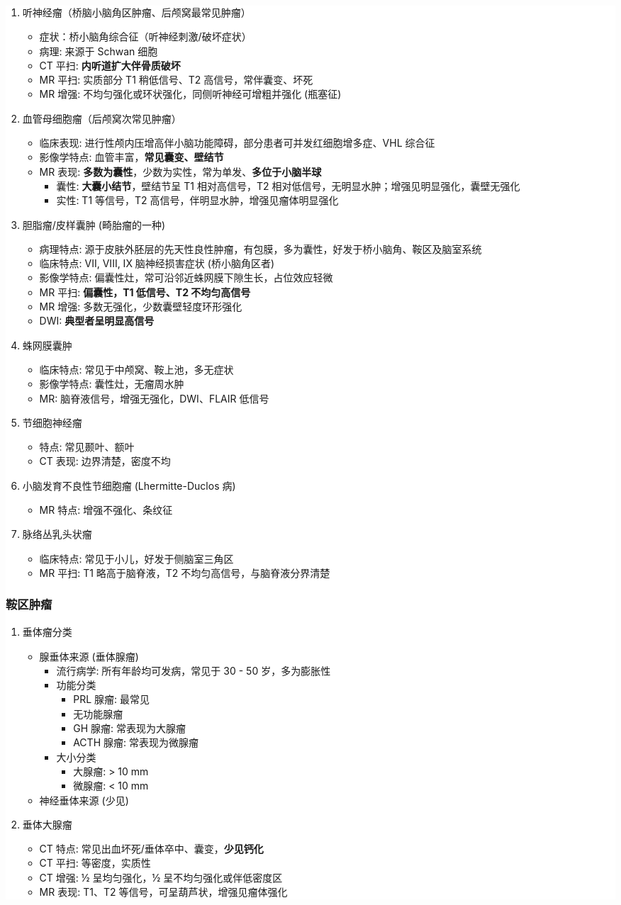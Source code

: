 1. 听神经瘤（桥脑小脑角区肿瘤、后颅窝最常见肿瘤）
    - 症状：桥小脑角综合征（听神经刺激/破坏症状）
    - 病理: 来源于 Schwan 细胞
    - CT 平扫: **内听道扩大伴骨质破坏**
    - MR 平扫: 实质部分 T1 稍低信号、T2 高信号，常伴囊变、坏死
    - MR 增强: 不均匀强化或环状强化，同侧听神经可增粗并强化 (瓶塞征)

1. 血管母细胞瘤（后颅窝次常见肿瘤）
    - 临床表现: 进行性颅内压增高伴小脑功能障碍，部分患者可并发红细胞增多症、VHL 综合征
    - 影像学特点: 血管丰富，**常见囊变、壁结节**
    - MR 表现: **多数为囊性**，少数为实性，常为单发、**多位于小脑半球**
        - 囊性: **大囊小结节**，壁结节呈 T1 相对高信号，T2 相对低信号，无明显水肿；增强见明显强化，囊壁无强化
        - 实性: T1 等信号，T2 高信号，伴明显水肿，增强见瘤体明显强化

1. 胆脂瘤/皮样囊肿 (畸胎瘤的一种)
    - 病理特点: 源于皮肤外胚层的先天性良性肿瘤，有包膜，多为囊性，好发于桥小脑角、鞍区及脑室系统
    - 临床特点: VII, VIII, IX 脑神经损害症状 (桥小脑角区者)
    - 影像学特点: 偏囊性灶，常可沿邻近蛛网膜下隙生长，占位效应轻微
    - MR 平扫: **偏囊性，T1 低信号、T2 不均匀高信号**
    - MR 增强: 多数无强化，少数囊壁轻度环形强化
    - DWI: **典型者呈明显高信号**

1. 蛛网膜囊肿
    - 临床特点: 常见于中颅窝、鞍上池，多无症状
    - 影像学特点: 囊性灶，无瘤周水肿
    - MR: 脑脊液信号，增强无强化，DWI、FLAIR 低信号

1. 节细胞神经瘤
    - 特点: 常见颞叶、额叶
    - CT 表现: 边界清楚，密度不均

1. 小脑发育不良性节细胞瘤 (Lhermitte-Duclos 病)
    - MR 特点: 增强不强化、条纹征

1. 脉络丛乳头状瘤
    - 临床特点: 常见于小儿，好发于侧脑室三角区
    - MR 平扫: T1 略高于脑脊液，T2 不均匀高信号，与脑脊液分界清楚

### 鞍区肿瘤

1. 垂体瘤分类
    - 腺垂体来源 (垂体腺瘤)
        - 流行病学: 所有年龄均可发病，常见于 30 - 50 岁，多为膨胀性
        - 功能分类
            - PRL 腺瘤: 最常见
            - 无功能腺瘤
            - GH 腺瘤: 常表现为大腺瘤
            - ACTH 腺瘤: 常表现为微腺瘤
        - 大小分类
            - 大腺瘤: > 10 mm
            - 微腺瘤: < 10 mm
    - 神经垂体来源 (少见)

1. 垂体大腺瘤
    - CT 特点: 常见出血坏死/垂体卒中、囊变，**少见钙化**
    - CT 平扫: 等密度，实质性
    - CT 增强: ½ 呈均匀强化，½ 呈不均匀强化或伴低密度区
    - MR 表现: T1、T2 等信号，可呈葫芦状，增强见瘤体强化
